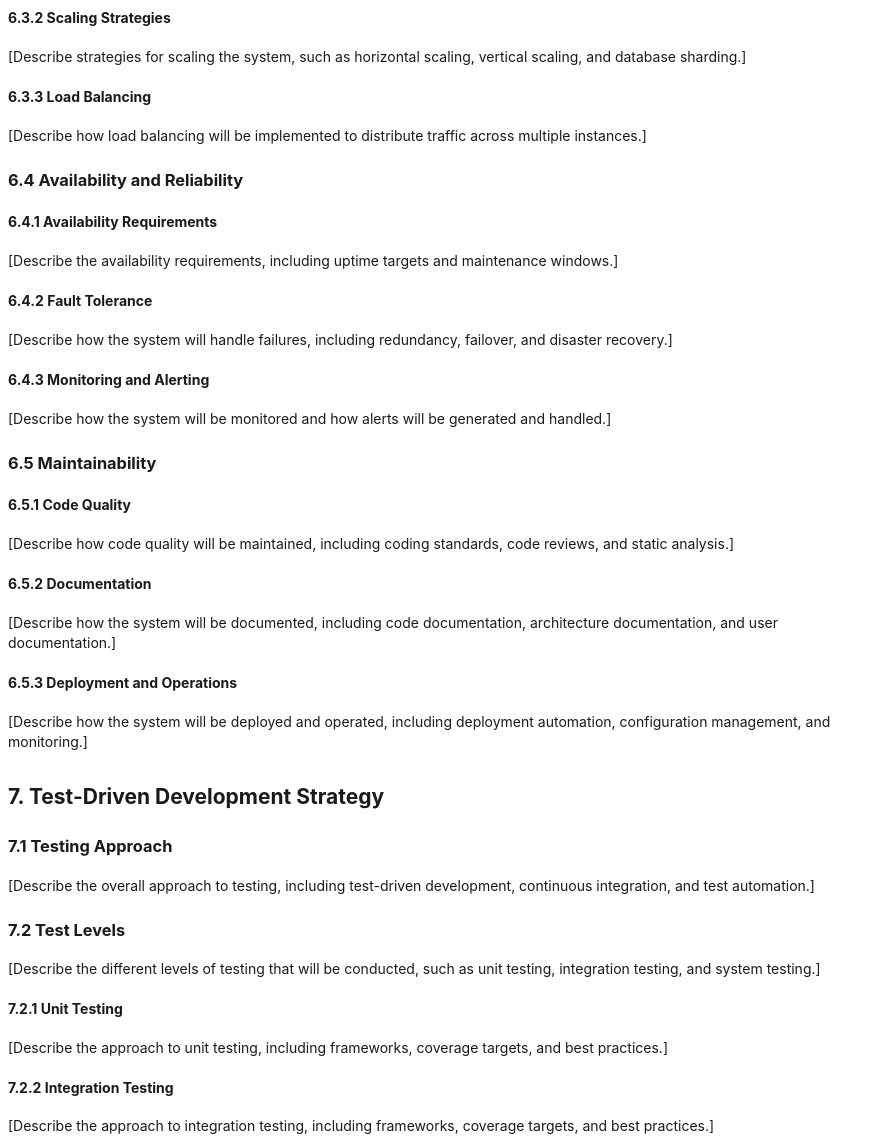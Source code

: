 #### 6.3.2 Scaling Strategies
[Describe strategies for scaling the system, such as horizontal scaling, vertical scaling, and database sharding.]

#### 6.3.3 Load Balancing
[Describe how load balancing will be implemented to distribute traffic across multiple instances.]

### 6.4 Availability and Reliability

#### 6.4.1 Availability Requirements
[Describe the availability requirements, including uptime targets and maintenance windows.]

#### 6.4.2 Fault Tolerance
[Describe how the system will handle failures, including redundancy, failover, and disaster recovery.]

#### 6.4.3 Monitoring and Alerting
[Describe how the system will be monitored and how alerts will be generated and handled.]

### 6.5 Maintainability

#### 6.5.1 Code Quality
[Describe how code quality will be maintained, including coding standards, code reviews, and static analysis.]

#### 6.5.2 Documentation
[Describe how the system will be documented, including code documentation, architecture documentation, and user documentation.]

#### 6.5.3 Deployment and Operations
[Describe how the system will be deployed and operated, including deployment automation, configuration management, and monitoring.]

## 7. Test-Driven Development Strategy

### 7.1 Testing Approach
[Describe the overall approach to testing, including test-driven development, continuous integration, and test automation.]

### 7.2 Test Levels
[Describe the different levels of testing that will be conducted, such as unit testing, integration testing, and system testing.]

#### 7.2.1 Unit Testing
[Describe the approach to unit testing, including frameworks, coverage targets, and best practices.]

#### 7.2.2 Integration Testing
[Describe the approach to integration testing, including frameworks, coverage targets, and best practices.]
